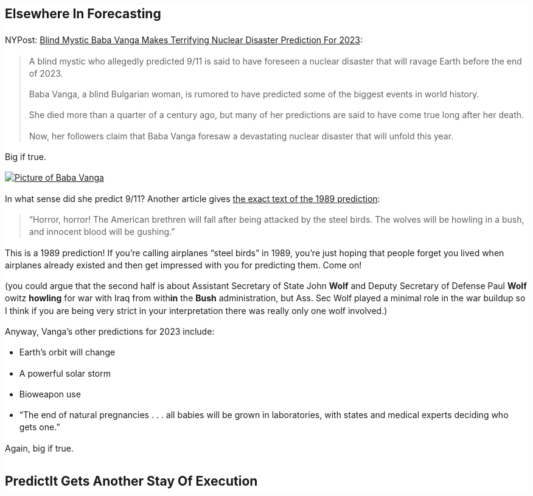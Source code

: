 ## Elsewhere In Forecasting

NYPost: [Blind Mystic Baba Vanga Makes Terrifying Nuclear Disaster Prediction For 2023](https://nypost.com/2023/06/06/blind-mystic-baba-vanga-makes-nuclear-disaster-prediction-for-2023/):

> A blind mystic who allegedly predicted 9/11 is said to have foreseen a nuclear disaster that will ravage Earth before the end of 2023.
> 
> Baba Vanga, a blind Bulgarian woman, is rumored to have predicted some of the biggest events in world history.
> 
> She died more than a quarter of a century ago, but many of her predictions are said to have come true long after her death.
> 
> Now, her followers claim that Baba Vanga foresaw a devastating nuclear disaster that will unfold this year.

Big if true. 

[![Picture of Baba Vanga](https://substackcdn.com/image/fetch/w_1456,c_limit,f_auto,q_auto:good,fl_progressive:steep/https%3A%2F%2Fsubstack-post-media.s3.amazonaws.com%2Fpublic%2Fimages%2Fc81ce0d2-e9c7-41b9-be38-0182d21f0381_1024x682.jpeg)](https://substackcdn.com/image/fetch/f_auto,q_auto:good,fl_progressive:steep/https%3A%2F%2Fsubstack-post-media.s3.amazonaws.com%2Fpublic%2Fimages%2Fc81ce0d2-e9c7-41b9-be38-0182d21f0381_1024x682.jpeg)

In what sense did she predict 9/11? Another article gives [the exact text of the 1989 prediction](https://www.history.co.uk/articles/the-balkan-nostradamus-who-predicted-chernobyl-and-911):

> “Horror, horror! The American brethren will fall after being attacked by the steel birds. The wolves will be howling in a bush, and innocent blood will be gushing.”

This is a 1989 prediction! If you’re calling airplanes “steel birds” in 1989, you’re just hoping that people forget you lived when airplanes already existed and then get impressed with you for predicting them. Come on!

(you could argue that the second half is about Assistant Secretary of State John **Wolf** and Deputy Secretary of Defense Paul **Wolf** owitz **howling** for war with Iraq from with**in** the **Bush** administration, but Ass. Sec Wolf played a minimal role in the war buildup so I think if you are being very strict in your interpretation there was really only one wolf involved.)

Anyway, Vanga’s other predictions for 2023 include:

  * Earth’s orbit will change

  * A powerful solar storm

  * Bioweapon use

  * “The end of natural pregnancies . . . all babies will be grown in laboratories, with states and medical experts deciding who gets one.”




Again, big if true.

## PredictIt Gets Another Stay Of Execution
